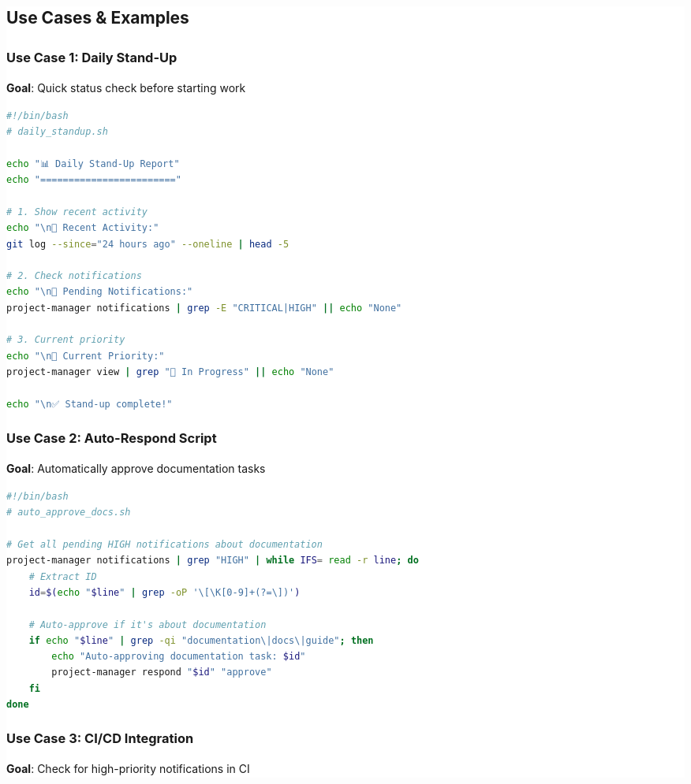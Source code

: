 
## Use Cases & Examples

### Use Case 1: Daily Stand-Up

**Goal**: Quick status check before starting work

```bash
#!/bin/bash
# daily_standup.sh

echo "📊 Daily Stand-Up Report"
echo "========================"

# 1. Show recent activity
echo "\n🔄 Recent Activity:"
git log --since="24 hours ago" --oneline | head -5

# 2. Check notifications
echo "\n🔔 Pending Notifications:"
project-manager notifications | grep -E "CRITICAL|HIGH" || echo "None"

# 3. Current priority
echo "\n🎯 Current Priority:"
project-manager view | grep "🔄 In Progress" || echo "None"

echo "\n✅ Stand-up complete!"
```

### Use Case 2: Auto-Respond Script

**Goal**: Automatically approve documentation tasks

```bash
#!/bin/bash
# auto_approve_docs.sh

# Get all pending HIGH notifications about documentation
project-manager notifications | grep "HIGH" | while IFS= read -r line; do
    # Extract ID
    id=$(echo "$line" | grep -oP '\[\K[0-9]+(?=\])')

    # Auto-approve if it's about documentation
    if echo "$line" | grep -qi "documentation\|docs\|guide"; then
        echo "Auto-approving documentation task: $id"
        project-manager respond "$id" "approve"
    fi
done
```

### Use Case 3: CI/CD Integration

**Goal**: Check for high-priority notifications in CI
